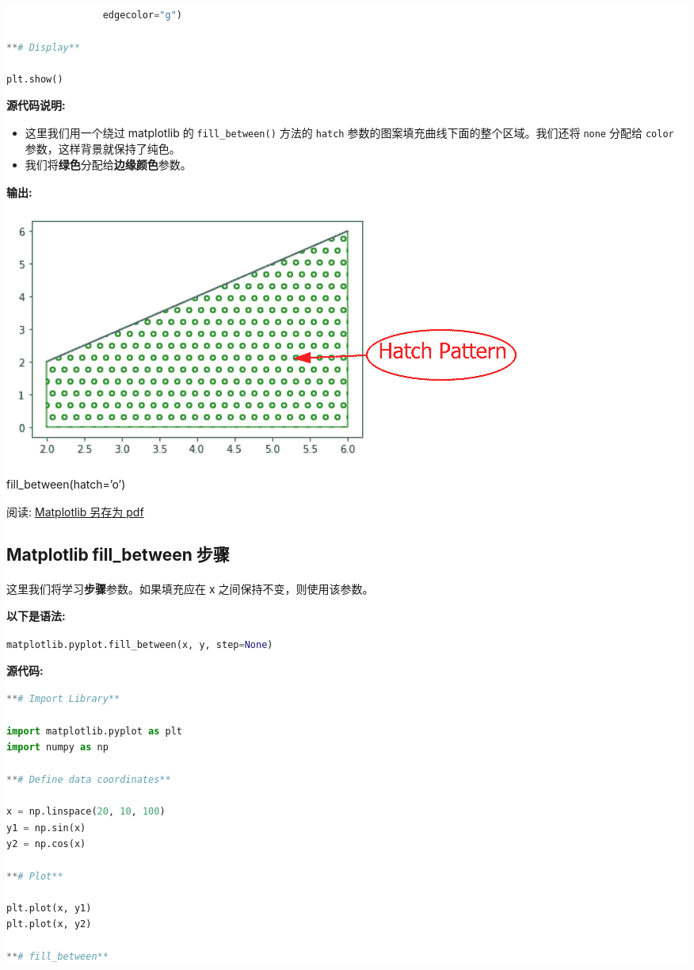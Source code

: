 ```py
                 edgecolor="g")

**# Display**

plt.show()
```

**源代码说明:**

*   这里我们用一个绕过 matplotlib 的 `fill_between()` 方法的 `hatch` 参数的图案填充曲线下面的整个区域。我们还将 `none` 分配给 `color` 参数，这样背景就保持了纯色。
*   我们将**绿色**分配给**边缘颜色**参数。

**输出:**

![matplotlib fill_between hatch](img/8af156fc89aff09d5ecec5cb43536599.png "matplotlib fill between hatch")

fill_between(hatch=’o’)

阅读: [Matplotlib 另存为 pdf](https://pythonguides.com/matplotlib-save-as-pdf/)

## Matplotlib fill_between 步骤

这里我们将学习**步骤**参数。如果填充应在 x 之间保持不变，则使用该参数。

**以下是语法:**

```py
matplotlib.pyplot.fill_between(x, y, step=None)
```

**源代码:**

```py
**# Import Library**

import matplotlib.pyplot as plt
import numpy as np

**# Define data coordinates**

x = np.linspace(20, 10, 100)
y1 = np.sin(x)
y2 = np.cos(x)

**# Plot**

plt.plot(x, y1)
plt.plot(x, y2)

**# fill_between**
```